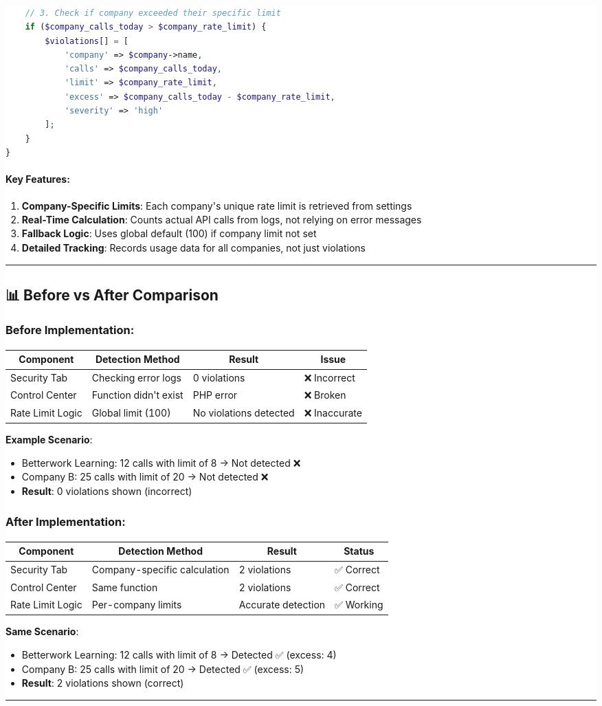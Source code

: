 ```php
    // 3. Check if company exceeded their specific limit
    if ($company_calls_today > $company_rate_limit) {
        $violations[] = [
            'company' => $company->name,
            'calls' => $company_calls_today,
            'limit' => $company_rate_limit,
            'excess' => $company_calls_today - $company_rate_limit,
            'severity' => 'high'
        ];
    }
}
```

#### Key Features:
1. **Company-Specific Limits**: Each company's unique rate limit is retrieved from settings
2. **Real-Time Calculation**: Counts actual API calls from logs, not relying on error messages
3. **Fallback Logic**: Uses global default (100) if company limit not set
4. **Detailed Tracking**: Records usage data for all companies, not just violations

---

## 📊 Before vs After Comparison

### Before Implementation:

| Component | Detection Method | Result | Issue |
|-----------|-----------------|--------|-------|
| Security Tab | Checking error logs | 0 violations | ❌ Incorrect |
| Control Center | Function didn't exist | PHP error | ❌ Broken |
| Rate Limit Logic | Global limit (100) | No violations detected | ❌ Inaccurate |

**Example Scenario**:
- Betterwork Learning: 12 calls with limit of 8 → Not detected ❌
- Company B: 25 calls with limit of 20 → Not detected ❌
- **Result**: 0 violations shown (incorrect)

### After Implementation:

| Component | Detection Method | Result | Status |
|-----------|-----------------|--------|--------|
| Security Tab | Company-specific calculation | 2 violations | ✅ Correct |
| Control Center | Same function | 2 violations | ✅ Correct |
| Rate Limit Logic | Per-company limits | Accurate detection | ✅ Working |

**Same Scenario**:
- Betterwork Learning: 12 calls with limit of 8 → Detected ✅ (excess: 4)
- Company B: 25 calls with limit of 20 → Detected ✅ (excess: 5)
- **Result**: 2 violations shown (correct)

---